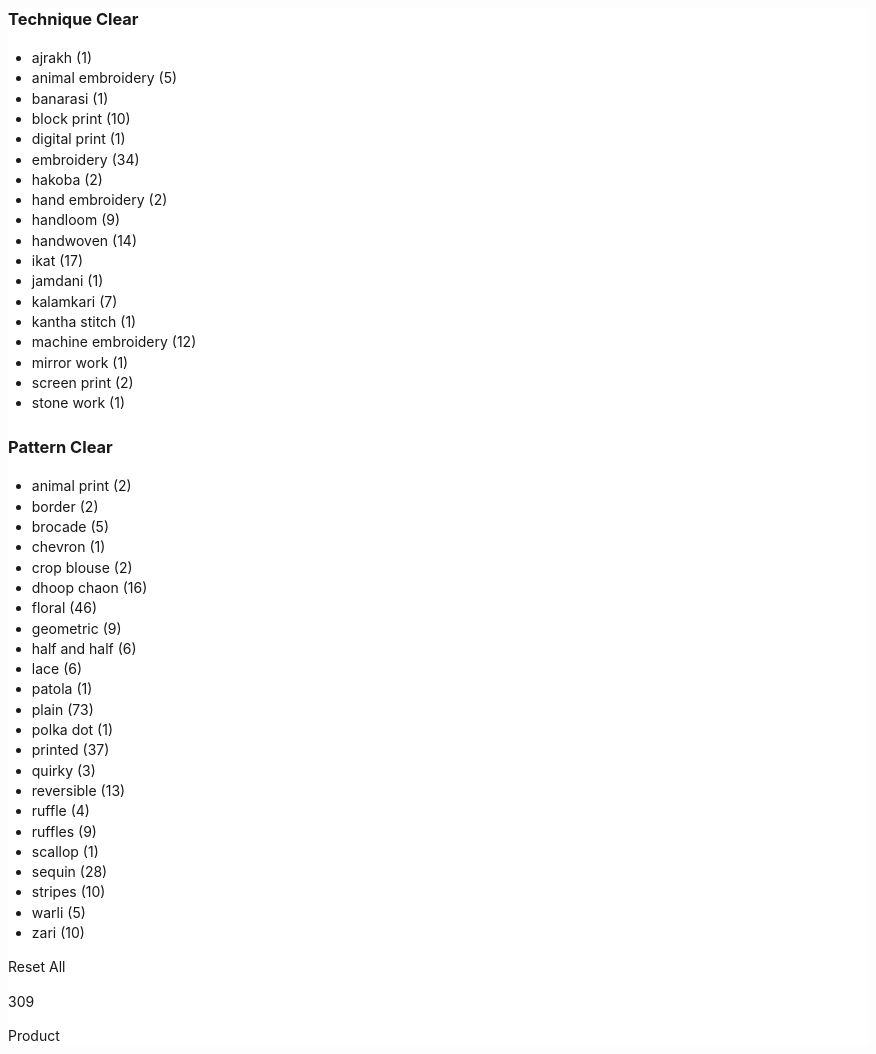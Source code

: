 ### Technique Clear

- ajrakh (1)
- animal embroidery (5)
- banarasi (1)
- block print (10)
- digital print (1)
- embroidery (34)
- hakoba (2)
- hand embroidery (2)
- handloom (9)
- handwoven (14)
- ikat (17)
- jamdani (1)
- kalamkari (7)
- kantha stitch (1)
- machine embroidery (12)
- mirror work (1)
- screen print (2)
- stone work (1)

### Pattern Clear

- animal print (2)
- border (2)
- brocade (5)
- chevron (1)
- crop blouse (2)
- dhoop chaon (16)
- floral (46)
- geometric (9)
- half and half (6)
- lace (6)
- patola (1)
- plain (73)
- polka dot (1)
- printed (37)
- quirky (3)
- reversible (13)
- ruffle (4)
- ruffles (9)
- scallop (1)
- sequin (28)
- stripes (10)
- warli (5)
- zari (10)

Reset All

309

Product
